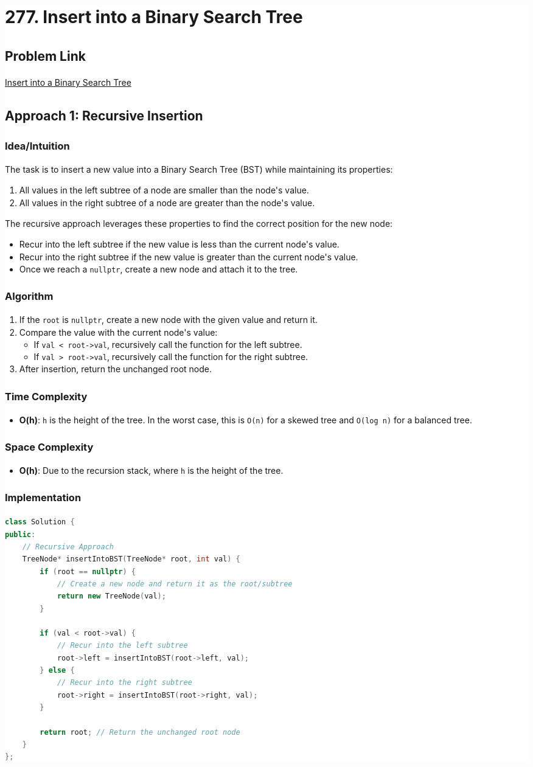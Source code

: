 # 277. Insert into a Binary Search Tree

## Problem Link

[Insert into a Binary Search Tree](https://leetcode.com/problems/insert-into-a-binary-search-tree)

## Approach 1: Recursive Insertion

### Idea/Intuition

The task is to insert a new value into a Binary Search Tree (BST) while maintaining its properties:

1. All values in the left subtree of a node are smaller than the node's value.
2. All values in the right subtree of a node are greater than the node's value.

The recursive approach leverages these properties to find the correct position for the new node:

- Recur into the left subtree if the new value is less than the current node's value.
- Recur into the right subtree if the new value is greater than the current node's value.
- Once we reach a `nullptr`, create a new node and attach it to the tree.

### Algorithm

1. If the `root` is `nullptr`, create a new node with the given value and return it.
2. Compare the value with the current node's value:
   - If `val < root->val`, recursively call the function for the left subtree.
   - If `val > root->val`, recursively call the function for the right subtree.
3. After insertion, return the unchanged root node.

### Time Complexity

- **O(h)**: `h` is the height of the tree. In the worst case, this is `O(n)` for a skewed tree and `O(log n)` for a balanced tree.

### Space Complexity

- **O(h)**: Due to the recursion stack, where `h` is the height of the tree.

### Implementation

```cpp
class Solution {
public:
    // Recursive Approach
    TreeNode* insertIntoBST(TreeNode* root, int val) {
        if (root == nullptr) {
            // Create a new node and return it as the root/subtree
            return new TreeNode(val);
        }

        if (val < root->val) {
            // Recur into the left subtree
            root->left = insertIntoBST(root->left, val);
        } else {
            // Recur into the right subtree
            root->right = insertIntoBST(root->right, val);
        }

        return root; // Return the unchanged root node
    }
};
```
